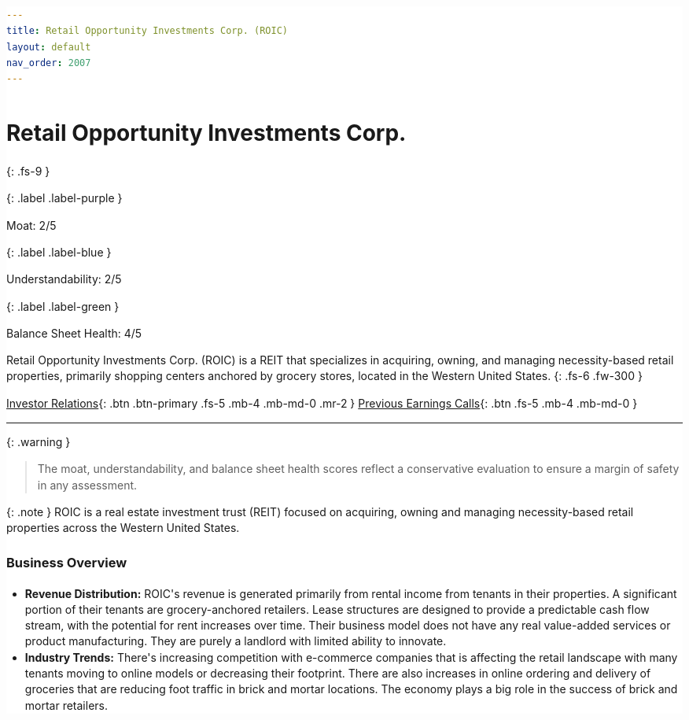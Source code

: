 ```yaml
---
title: Retail Opportunity Investments Corp. (ROIC)
layout: default
nav_order: 2007
---
```


# Retail Opportunity Investments Corp.
{: .fs-9 }

{: .label .label-purple }

Moat: 2/5

{: .label .label-blue }

Understandability: 2/5

{: .label .label-green }

Balance Sheet Health: 4/5

Retail Opportunity Investments Corp. (ROIC) is a REIT that specializes in acquiring, owning, and managing necessity-based retail properties, primarily shopping centers anchored by grocery stores, located in the Western United States.
{: .fs-6 .fw-300 }

[Investor Relations](https://www.google.com/search?q=ROIC+investor+relations){: .btn .btn-primary .fs-5 .mb-4 .mb-md-0 .mr-2 }
[Previous Earnings Calls](https://discountingcashflows.com/company/ROIC/transcripts/){: .btn .fs-5 .mb-4 .mb-md-0 }

---

{: .warning }
>The moat, understandability, and balance sheet health scores reflect a conservative evaluation to ensure a margin of safety in any assessment.



{: .note }
ROIC is a real estate investment trust (REIT) focused on acquiring, owning and managing necessity-based retail properties across the Western United States.

### Business Overview

*   **Revenue Distribution:** ROIC's revenue is generated primarily from rental income from tenants in their properties. A significant portion of their tenants are grocery-anchored retailers. Lease structures are designed to provide a predictable cash flow stream, with the potential for rent increases over time. Their business model does not have any real value-added services or product manufacturing. They are purely a landlord with limited ability to innovate.
*  **Industry Trends:** There's increasing competition with e-commerce companies that is affecting the retail landscape with many tenants moving to online models or decreasing their footprint. There are also increases in online ordering and delivery of groceries that are reducing foot traffic in brick and mortar locations. The economy plays a big role in the success of brick and mortar retailers.
